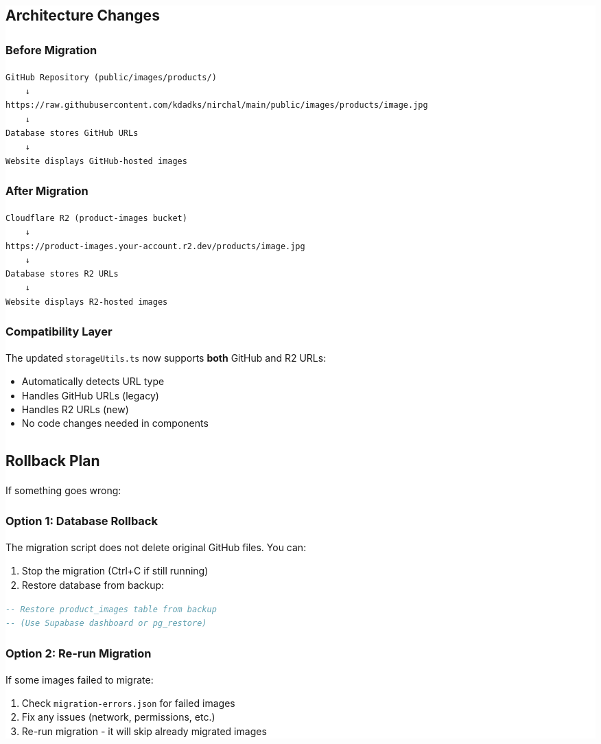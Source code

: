 ## Architecture Changes

### Before Migration
```
GitHub Repository (public/images/products/)
    ↓
https://raw.githubusercontent.com/kdadks/nirchal/main/public/images/products/image.jpg
    ↓
Database stores GitHub URLs
    ↓
Website displays GitHub-hosted images
```

### After Migration
```
Cloudflare R2 (product-images bucket)
    ↓
https://product-images.your-account.r2.dev/products/image.jpg
    ↓
Database stores R2 URLs
    ↓
Website displays R2-hosted images
```

### Compatibility Layer
The updated `storageUtils.ts` now supports **both** GitHub and R2 URLs:
- Automatically detects URL type
- Handles GitHub URLs (legacy)
- Handles R2 URLs (new)
- No code changes needed in components

## Rollback Plan

If something goes wrong:

### Option 1: Database Rollback
The migration script does not delete original GitHub files. You can:

1. Stop the migration (Ctrl+C if still running)
2. Restore database from backup:
```sql
-- Restore product_images table from backup
-- (Use Supabase dashboard or pg_restore)
```

### Option 2: Re-run Migration
If some images failed to migrate:

1. Check `migration-errors.json` for failed images
2. Fix any issues (network, permissions, etc.)
3. Re-run migration - it will skip already migrated images
